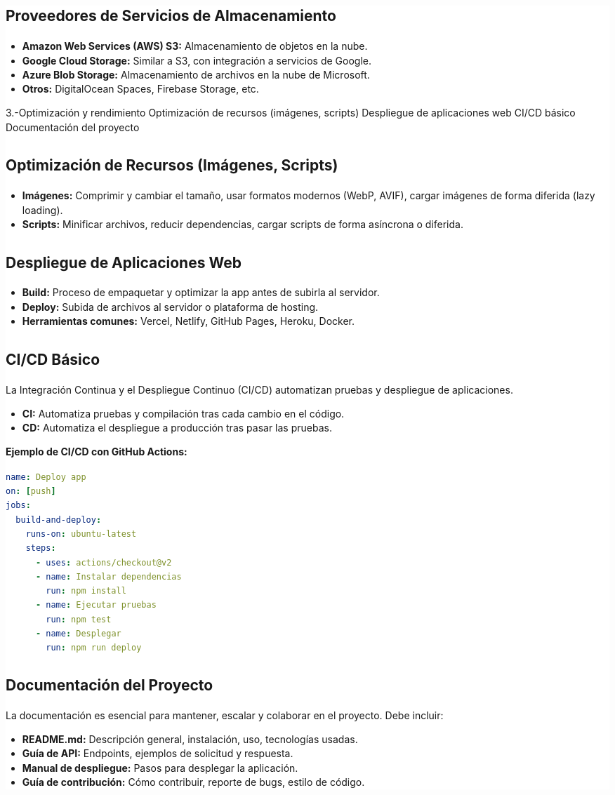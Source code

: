 ## Proveedores de Servicios de Almacenamiento
- **Amazon Web Services (AWS) S3:** Almacenamiento de objetos en la nube.
- **Google Cloud Storage:** Similar a S3, con integración a servicios de Google.
- **Azure Blob Storage:** Almacenamiento de archivos en la nube de Microsoft.
- **Otros:** DigitalOcean Spaces, Firebase Storage, etc.


3.-Optimización y rendimiento
Optimización de recursos (imágenes, scripts)
Despliegue de aplicaciones web
CI/CD básico
Documentación del proyecto

## Optimización de Recursos (Imágenes, Scripts)
- **Imágenes:** Comprimir y cambiar el tamaño, usar formatos modernos (WebP, AVIF), cargar imágenes de forma diferida (lazy loading).
- **Scripts:** Minificar archivos, reducir dependencias, cargar scripts de forma asíncrona o diferida.

## Despliegue de Aplicaciones Web
- **Build:** Proceso de empaquetar y optimizar la app antes de subirla al servidor.
- **Deploy:** Subida de archivos al servidor o plataforma de hosting.
- **Herramientas comunes:** Vercel, Netlify, GitHub Pages, Heroku, Docker.

## CI/CD Básico
La Integración Continua y el Despliegue Continuo (CI/CD) automatizan pruebas y despliegue de aplicaciones.
- **CI:** Automatiza pruebas y compilación tras cada cambio en el código.
- **CD:** Automatiza el despliegue a producción tras pasar las pruebas.

**Ejemplo de CI/CD con GitHub Actions:**
```yaml
name: Deploy app
on: [push]
jobs:
  build-and-deploy:
    runs-on: ubuntu-latest
    steps:
      - uses: actions/checkout@v2
      - name: Instalar dependencias
        run: npm install
      - name: Ejecutar pruebas
        run: npm test
      - name: Desplegar
        run: npm run deploy
```

## Documentación del Proyecto
La documentación es esencial para mantener, escalar y colaborar en el proyecto. Debe incluir:
- **README.md:** Descripción general, instalación, uso, tecnologías usadas.
- **Guía de API:** Endpoints, ejemplos de solicitud y respuesta.
- **Manual de despliegue:** Pasos para desplegar la aplicación.
- **Guía de contribución:** Cómo contribuir, reporte de bugs, estilo de código.

